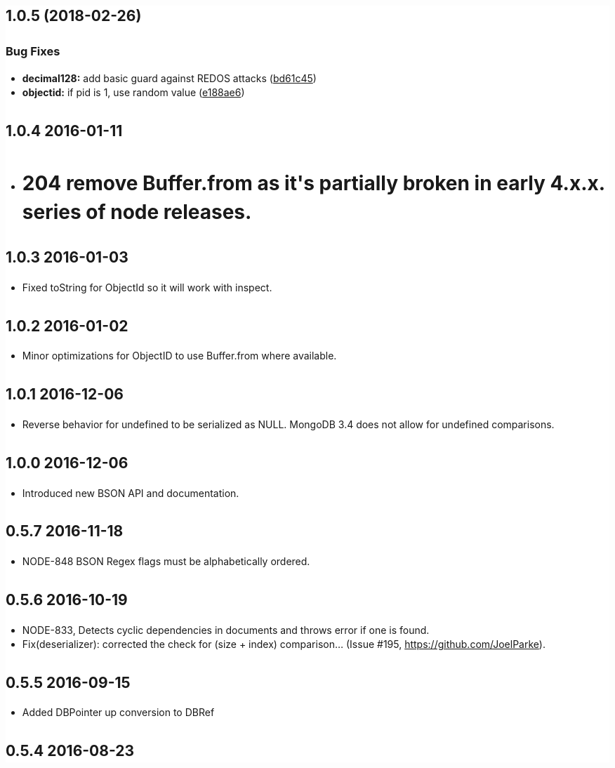 <a name="1.0.5"></a>

## 1.0.5 (2018-02-26)

### Bug Fixes

* **decimal128:** add basic guard against REDOS attacks ([bd61c45](https://github.com/mongodb/js-bson/commit/bd61c45))
* **objectid:** if pid is 1, use random value ([e188ae6](https://github.com/mongodb/js-bson/commit/e188ae6))

1.0.4 2016-01-11
----------------

- # 204 remove Buffer.from as it's partially broken in early 4.x.x. series of node releases.

1.0.3 2016-01-03
----------------

- Fixed toString for ObjectId so it will work with inspect.

1.0.2 2016-01-02
----------------

- Minor optimizations for ObjectID to use Buffer.from where available.

1.0.1 2016-12-06
----------------

- Reverse behavior for undefined to be serialized as NULL. MongoDB 3.4 does not allow for undefined comparisons.

1.0.0 2016-12-06
----------------

- Introduced new BSON API and documentation.

0.5.7 2016-11-18
-----------------

- NODE-848 BSON Regex flags must be alphabetically ordered.

0.5.6 2016-10-19
-----------------

- NODE-833, Detects cyclic dependencies in documents and throws error if one is found.
- Fix(deserializer): corrected the check for (size + index) comparison… (Issue #195, https://github.com/JoelParke).

0.5.5 2016-09-15
-----------------

- Added DBPointer up conversion to DBRef

0.5.4 2016-08-23
-----------------
